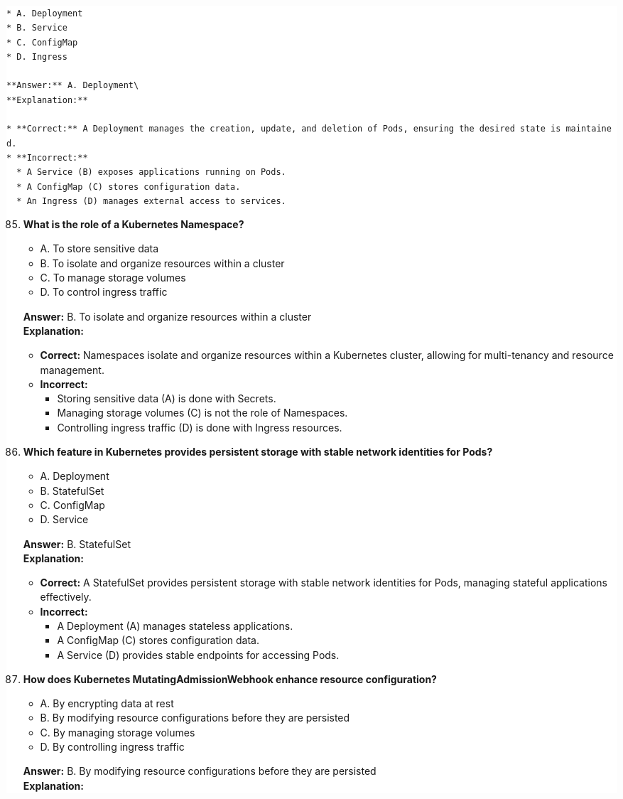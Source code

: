     * A. Deployment
    * B. Service
    * C. ConfigMap
    * D. Ingress

    **Answer:** A. Deployment\
    **Explanation:**

    * **Correct:** A Deployment manages the creation, update, and deletion of Pods, ensuring the desired state is maintained.
    * **Incorrect:**
      * A Service (B) exposes applications running on Pods.
      * A ConfigMap (C) stores configuration data.
      * An Ingress (D) manages external access to services.
85. **What is the role of a Kubernetes Namespace?**

    * A. To store sensitive data
    * B. To isolate and organize resources within a cluster
    * C. To manage storage volumes
    * D. To control ingress traffic

    **Answer:** B. To isolate and organize resources within a cluster\
    **Explanation:**

    * **Correct:** Namespaces isolate and organize resources within a Kubernetes cluster, allowing for multi-tenancy and resource management.
    * **Incorrect:**
      * Storing sensitive data (A) is done with Secrets.
      * Managing storage volumes (C) is not the role of Namespaces.
      * Controlling ingress traffic (D) is done with Ingress resources.
86. **Which feature in Kubernetes provides persistent storage with stable network identities for Pods?**

    * A. Deployment
    * B. StatefulSet
    * C. ConfigMap
    * D. Service

    **Answer:** B. StatefulSet\
    **Explanation:**

    * **Correct:** A StatefulSet provides persistent storage with stable network identities for Pods, managing stateful applications effectively.
    * **Incorrect:**
      * A Deployment (A) manages stateless applications.
      * A ConfigMap (C) stores configuration data.
      * A Service (D) provides stable endpoints for accessing Pods.
87. **How does Kubernetes MutatingAdmissionWebhook enhance resource configuration?**

    * A. By encrypting data at rest
    * B. By modifying resource configurations before they are persisted
    * C. By managing storage volumes
    * D. By controlling ingress traffic

    **Answer:** B. By modifying resource configurations before they are persisted\
    **Explanation:**
